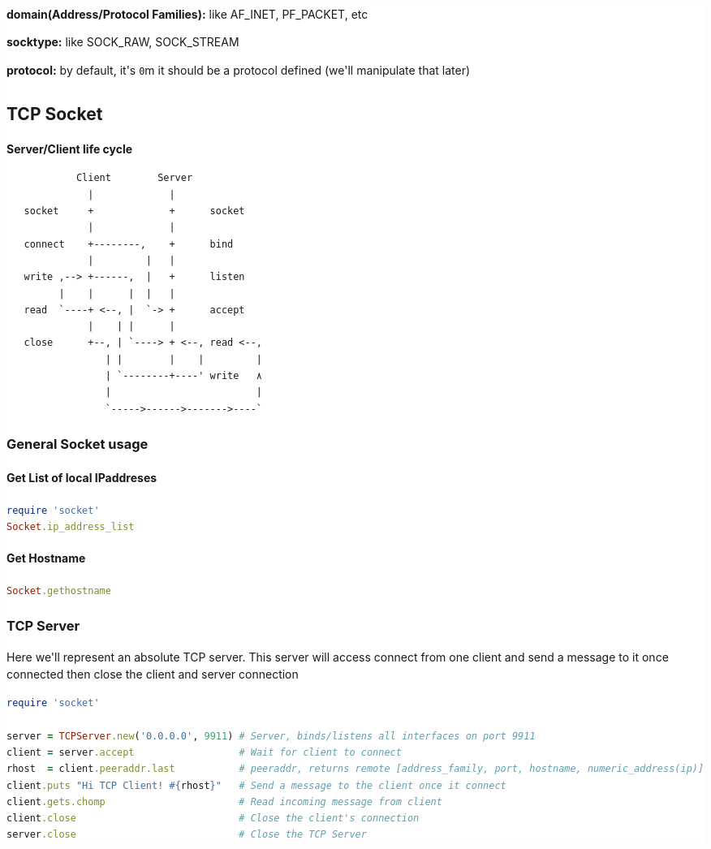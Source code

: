 **domain\(Address\/Protocol Families\):** like AF\_INET, PF\_PACKET, etc

**socktype:** like SOCK\_RAW, SOCK\_STREAM

**protocol:**  by default, it's `0`m it should be a protocol defined \(we'll manipulate that later\)

## TCP Socket

**Server\/Client life cycle** 

```text
            Client        Server
              |             |                  
   socket     +             +      socket
              |             |
   connect    +--------,    +      bind
              |         |   |
   write ,--> +------,  |   +      listen
         |    |      |  |   |
   read  `----+ <--, |  `-> +      accept
              |    | |      |
   close      +--, | `----> + <--, read <--,
                 | |        |    |         |
                 | `--------+----' write   ٨
                 |                         |
                 `----->------>------->----`
```

### General Socket usage

#### Get List of local IPaddreses

```ruby
require 'socket'
Socket.ip_address_list
```

#### Get Hostname

```ruby
Socket.gethostname
```

### TCP Server

Here we'll represent an absolute TCP server. This server will access connect from one client and send a message to it once connected then close the client and server connection

```ruby
require 'socket'

server = TCPServer.new('0.0.0.0', 9911) # Server, binds/listens all interfaces on port 9911
client = server.accept                  # Wait for client to connect
rhost  = client.peeraddr.last           # peeraddr, returns remote [address_family, port, hostname, numeric_address(ip)]
client.puts "Hi TCP Client! #{rhost}"   # Send a message to the client once it connect
client.gets.chomp                       # Read incoming message from client
client.close                            # Close the client's connection
server.close                            # Close the TCP Server
```
